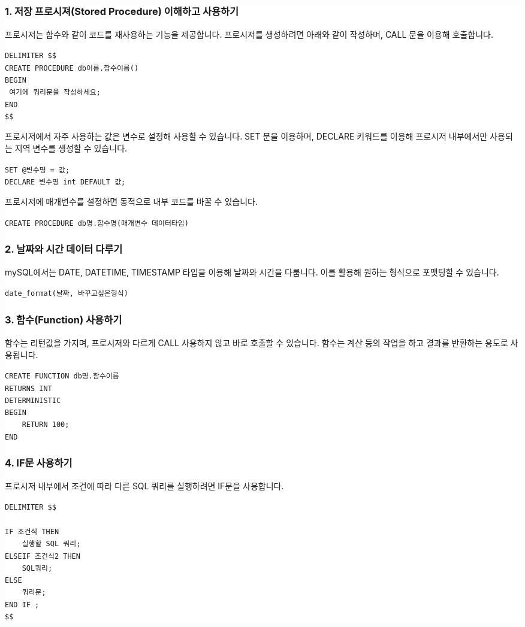 ### 1. 저장 프로시져(Stored Procedure) 이해하고 사용하기

프로시저는 함수와 같이 코드를 재사용하는 기능을 제공합니다. 프로시저를 생성하려면 아래와 같이 작성하며, CALL 문을 이용해 호출합니다.

```
DELIMITER $$
CREATE PROCEDURE db이름.함수이름()
BEGIN
 여기에 쿼리문을 작성하세요;
END
$$
```

프로시저에서 자주 사용하는 값은 변수로 설정해 사용할 수 있습니다. SET 문을 이용하며, DECLARE 키워드를 이용해 프로시저 내부에서만 사용되는 지역 변수를 생성할 수 있습니다.

```
SET @변수명 = 값;
DECLARE 변수명 int DEFAULT 값;
```

프로시저에 매개변수를 설정하면 동적으로 내부 코드를 바꿀 수 있습니다.

```
CREATE PROCEDURE db명.함수명(매개변수 데이터타입)
```

### 2. 날짜와 시간 데이터 다루기

mySQL에서는 DATE, DATETIME, TIMESTAMP 타입을 이용해 날짜와 시간을 다룹니다. 이를 활용해 원하는 형식으로 포맷팅할 수 있습니다.

```
date_format(날짜, 바꾸고싶은형식)
```

### 3. 함수(Function) 사용하기

함수는 리턴값을 가지며, 프로시저와 다르게 CALL 사용하지 않고 바로 호출할 수 있습니다. 함수는 계산 등의 작업을 하고 결과를 반환하는 용도로 사용됩니다.

```
CREATE FUNCTION db명.함수이름
RETURNS INT
DETERMINISTIC
BEGIN
	RETURN 100;
END
```

### 4. IF문 사용하기

프로시저 내부에서 조건에 따라 다른 SQL 쿼리를 실행하려면 IF문을 사용합니다.

```
DELIMITER $$

IF 조건식 THEN
	실행할 SQL 쿼리;
ELSEIF 조건식2 THEN
	SQL쿼리;
ELSE
	쿼리문;
END IF ;
$$
```
